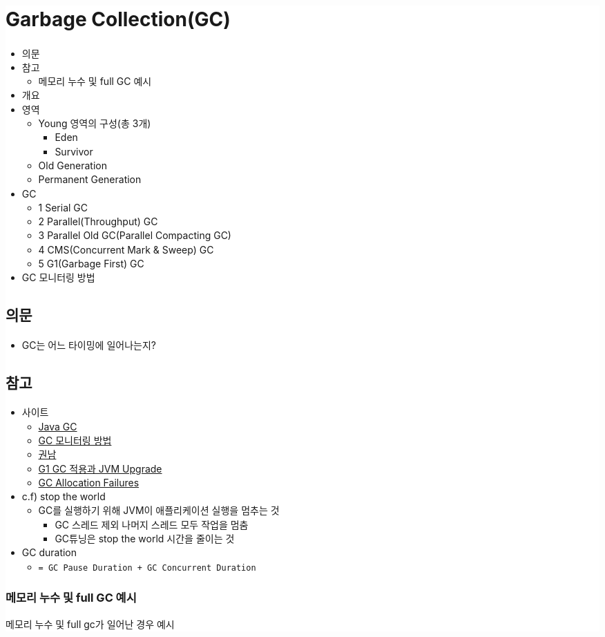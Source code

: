# Garbage Collection(GC)

- 의문
- 참고
  - 메모리 누수 및 full GC 예시
- 개요
- 영역
  - Young 영역의 구성(총 3개)
    - Eden
    - Survivor
  - Old Generation
  - Permanent Generation
- GC
  - 1 Serial GC
  - 2 Parallel(Throughput) GC
  - 3 Parallel Old GC(Parallel Compacting GC)
  - 4 CMS(Concurrent Mark & Sweep) GC
  - 5 G1(Garbage First) GC
- GC 모니터링 방법

## 의문

- GC는 어느 타이밍에 일어나는지?

## 참고

- 사이트
  - [Java GC](https://d2.naver.com/helloworld/1329)
  - [GC 모니터링 방법](https://d2.naver.com/helloworld/6043)
  - [권남](https://kwonnam.pe.kr/wiki/java/performance)
  - [G1 GC 적용과 JVM Upgrade](https://brunch.co.kr/@alden/45)
  - [GC Allocation Failures](https://technospace.medium.com/gc-allocation-failures-42c68e8e5e04)
- c.f) stop the world
  - GC를 실행하기 위해 JVM이 애플리케이션 실행을 멈추는 것
    - GC 스레드 제외 나머지 스레드 모두 작업을 멈춤
    - GC튜닝은 stop the world 시간을 줄이는 것
- GC duration
  - `= GC Pause Duration + GC Concurrent Duration`

### 메모리 누수 및 full GC 예시

메모리 누수 및 full gc가 일어난 경우 예시
